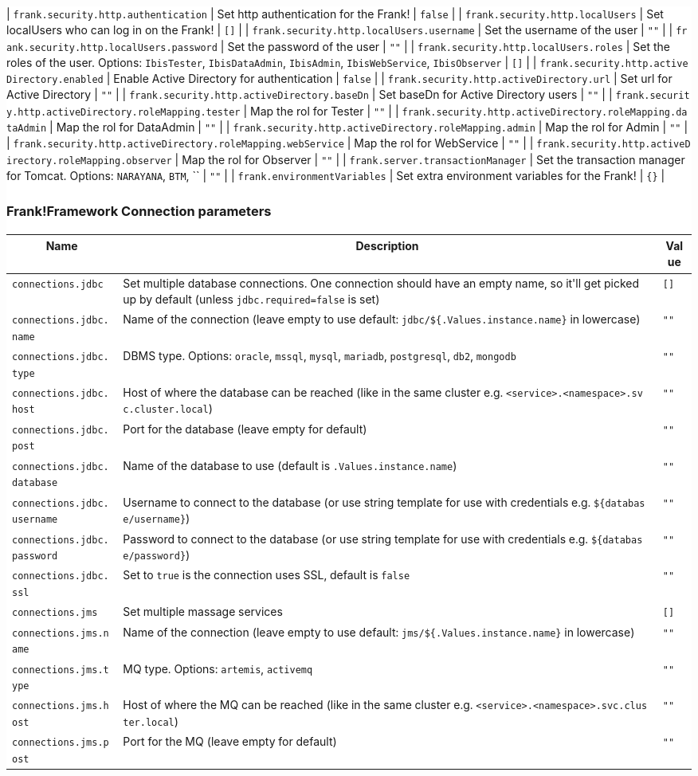| `frank.security.http.authentication`                         | Set http authentication for the Frank!                                                                           | `false`   |
| `frank.security.http.localUsers`                             | Set localUsers who can log in on the Frank!                                                                      | `[]`      |
| `frank.security.http.localUsers.username`                    | Set the username of the user                                                                                     | `""`      |
| `frank.security.http.localUsers.password`                    | Set the password of the user                                                                                     | `""`      |
| `frank.security.http.localUsers.roles`                       | Set the roles of the user. Options: `IbisTester`, `IbisDataAdmin`, `IbisAdmin`, `IbisWebService`, `IbisObserver` | `[]`      |
| `frank.security.http.activeDirectory.enabled`                | Enable Active Directory for authentication                                                                       | `false`   |
| `frank.security.http.activeDirectory.url`                    | Set url for Active Directory                                                                                     | `""`      |
| `frank.security.http.activeDirectory.baseDn`                 | Set baseDn for Active Directory users                                                                            | `""`      |
| `frank.security.http.activeDirectory.roleMapping.tester`     | Map the rol for Tester                                                                                           | `""`      |
| `frank.security.http.activeDirectory.roleMapping.dataAdmin`  | Map the rol for DataAdmin                                                                                        | `""`      |
| `frank.security.http.activeDirectory.roleMapping.admin`      | Map the rol for Admin                                                                                            | `""`      |
| `frank.security.http.activeDirectory.roleMapping.webService` | Map the rol for WebService                                                                                       | `""`      |
| `frank.security.http.activeDirectory.roleMapping.observer`   | Map the rol for Observer                                                                                         | `""`      |
| `frank.server.transactionManager`                            | Set the transaction manager for Tomcat. Options: `NARAYANA`, `BTM`, ``                                           | `""`      |
| `frank.environmentVariables`                                 | Set extra environment variables for the Frank!                                                                   | `{}`      |

### Frank!Framework Connection parameters

| Name                        | Description                                                                                                                                          | Value |
| --------------------------- | ---------------------------------------------------------------------------------------------------------------------------------------------------- | ----- |
| `connections.jdbc`          | Set multiple database connections. One connection should have an empty name, so it'll get picked up by default (unless `jdbc.required=false` is set) | `[]`  |
| `connections.jdbc.name`     | Name of the connection (leave empty to use default: `jdbc/${.Values.instance.name}` in lowercase)                                                    | `""`  |
| `connections.jdbc.type`     | DBMS type. Options: `oracle`, `mssql`, `mysql`, `mariadb`, `postgresql`, `db2`, `mongodb`                                                            | `""`  |
| `connections.jdbc.host`     | Host of where the database can be reached (like in the same cluster e.g. `<service>.<namespace>.svc.cluster.local`)                                  | `""`  |
| `connections.jdbc.post`     | Port for the database (leave empty for default)                                                                                                      | `""`  |
| `connections.jdbc.database` | Name of the database to use (default is `.Values.instance.name`)                                                                                     | `""`  |
| `connections.jdbc.username` | Username to connect to the database (or use string template for use with credentials e.g. `${database/username}`)                                    | `""`  |
| `connections.jdbc.password` | Password to connect to the database (or use string template for use with credentials e.g. `${database/password}`)                                    | `""`  |
| `connections.jdbc.ssl`      | Set to `true` is the connection uses SSL, default is `false`                                                                                         | `""`  |
| `connections.jms`           | Set multiple massage services                                                                                                                        | `[]`  |
| `connections.jms.name`      | Name of the connection (leave empty to use default: `jms/${.Values.instance.name}` in lowercase)                                                     | `""`  |
| `connections.jms.type`      | MQ type. Options: `artemis`, `activemq`                                                                                                              | `""`  |
| `connections.jms.host`      | Host of where the MQ can be reached (like in the same cluster e.g. `<service>.<namespace>.svc.cluster.local`)                                        | `""`  |
| `connections.jms.post`      | Port for the MQ (leave empty for default)                                                                                                            | `""`  |
